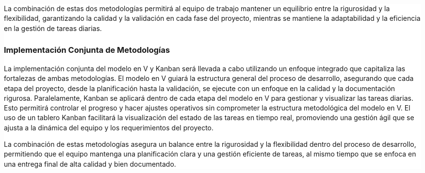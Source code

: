 La combinación de estas dos metodologías permitirá al equipo de trabajo mantener un equilibrio entre la rigurosidad y la flexibilidad, garantizando la calidad y la validación en cada fase del proyecto, mientras se mantiene la adaptabilidad y la eficiencia en la gestión de tareas diarias.

### Implementación Conjunta de Metodologías

La implementación conjunta del modelo en V y Kanban será llevada a cabo utilizando un enfoque integrado que capitaliza las fortalezas de ambas metodologías. El modelo en V guiará la estructura general del proceso de desarrollo, asegurando que cada etapa del proyecto, desde la planificación hasta la validación, se ejecute con un enfoque en la calidad y la documentación rigurosa. Paralelamente, Kanban se aplicará dentro de cada etapa del modelo en V para gestionar y visualizar las tareas diarias. Esto permitirá controlar el progreso y hacer ajustes operativos sin comprometer la estructura metodológica del modelo en V. El uso de un tablero Kanban facilitará la visualización del estado de las tareas en tiempo real, promoviendo una gestión ágil que se ajusta a la dinámica del equipo y los requerimientos del proyecto.

La combinación de estas metodologías asegura un balance entre la rigurosidad y la flexibilidad dentro del proceso de desarrollo, permitiendo que el equipo mantenga una planificación clara y una gestión eficiente de tareas, al mismo tiempo que se enfoca en una entrega final de alta calidad y bien documentado.
